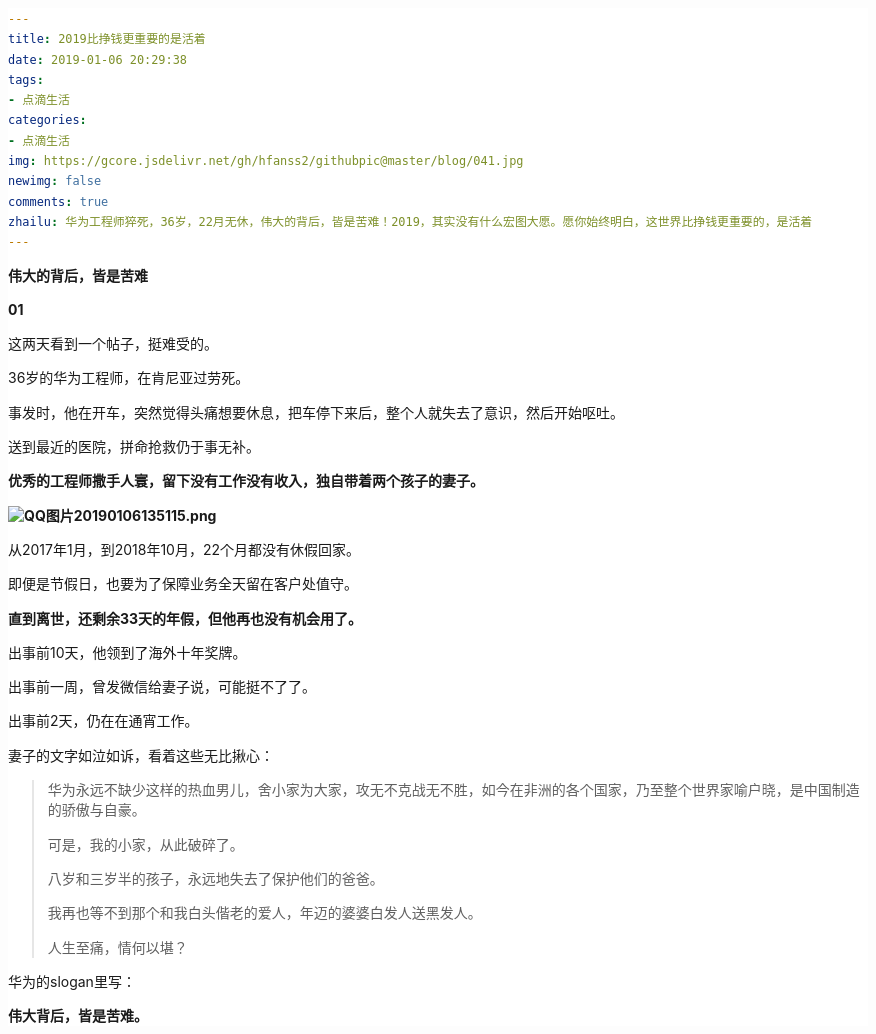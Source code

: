 ```yaml
---
title: 2019比挣钱更重要的是活着
date: 2019-01-06 20:29:38
tags: 
- 点滴生活
categories: 
- 点滴生活
img: https://gcore.jsdelivr.net/gh/hfanss2/githubpic@master/blog/041.jpg
newimg: false
comments: true
zhailu: 华为工程师猝死，36岁，22月无休，伟大的背后，皆是苦难！2019，其实没有什么宏图大愿。愿你始终明白，这世界比挣钱更重要的，是活着
---
```

**伟大的背后，皆是苦难**

 **01** 

 

这两天看到一个帖子，挺难受的。

36岁的华为工程师，在肯尼亚过劳死。

事发时，他在开车，突然觉得头痛想要休息，把车停下来后，整个人就失去了意识，然后开始呕吐。

送到最近的医院，拼命抢救仍于事无补。

**优秀的工程师撒手人寰，留下没有工作没有收入，独自带着两个孩子的妻子。**

**![QQ图片20190106135115.png](https://gcore.jsdelivr.net/gh/hfanss2/githubpic@master/blog/042.jpg)**

从2017年1月，到2018年10月，22个月都没有休假回家。

即便是节假日，也要为了保障业务全天留在客户处值守。

**直到离世，还剩余33天的年假，但他再也没有机会用了。**

出事前10天，他领到了海外十年奖牌。

出事前一周，曾发微信给妻子说，可能挺不了了。

出事前2天，仍在在通宵工作。

妻子的文字如泣如诉，看着这些无比揪心：

> 华为永远不缺少这样的热血男儿，舍小家为大家，攻无不克战无不胜，如今在非洲的各个国家，乃至整个世界家喻户晓，是中国制造的骄傲与自豪。
>
> 可是，我的小家，从此破碎了。
>
> 八岁和三岁半的孩子，永远地失去了保护他们的爸爸。
>
> 我再也等不到那个和我白头偕老的爱人，年迈的婆婆白发人送黑发人。
>
> 人生至痛，情何以堪？

华为的slogan里写：

**伟大背后，皆是苦难。**
